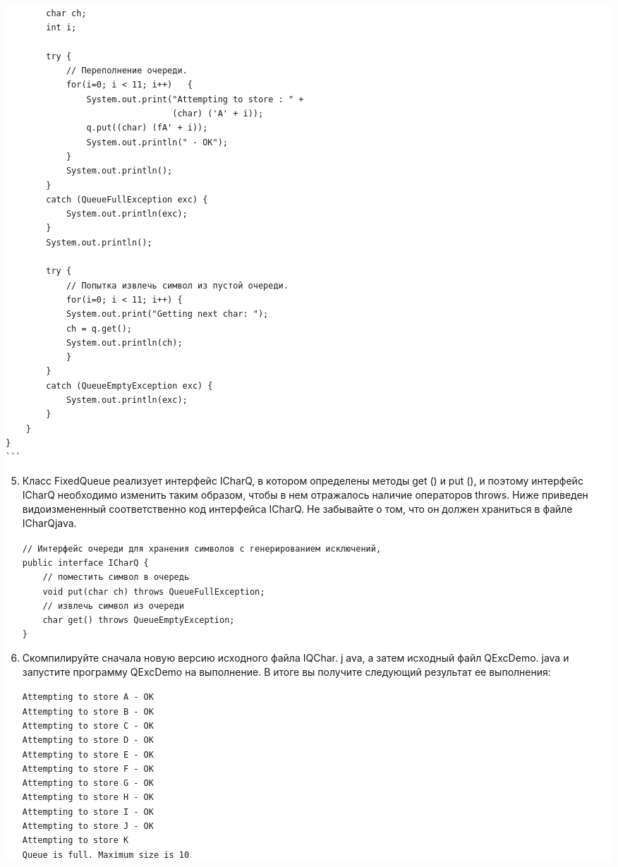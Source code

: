             char ch;
            int i;

            try {
                // Переполнение очереди.
                for(i=0; i < 11; i++)   {
                    System.out.print("Attempting to store : " +
                                     (char) ('A' + i));
                    q.put((char) (fA' + i));
                    System.out.println(" - OK");
                }
                System.out.println();
            }
            catch (QueueFullException exc) {
                System.out.println(exc);
            }
            System.out.println();

            try {
                // Попытка извлечь символ из пустой очереди.
                for(i=0; i < 11; i++) {
                System.out.print("Getting next char: ");
                ch = q.get();
                System.out.println(ch);
                }
            }
            catch (QueueEmptyException exc) {
                System.out.println(exc);
            }
        }
    }
    ```
5. Класс FixedQueue реализует интерфейс ICharQ, в котором определены методы get () и put (), и поэтому интерфейс ICharQ необходимо изменить таким образом, чтобы в нем отражалось наличие операторов throws. Ниже приведен видоизмененный соответственно код интерфейса ICharQ. Не забывайте о том, что он должен храниться в файле ICharQjava.
    ```
    // Интерфейс очереди для хранения символов с генерированием исключений,
    public interface ICharQ {
        // поместить символ в очередь
        void put(char ch) throws QueueFullException;
        // извлечь символ из очереди
        char get() throws QueueEmptyException;
    }
    ```
6. Скомпилируйте сначала новую версию исходного файла IQChar. j ava, а затем исходный файл QExcDemo. java и запустите программу QExcDemo на выполнение. В итоге вы получите следующий результат ее выполнения:
    ```
    Attempting to store A - OK
    Attempting to store В - OK
    Attempting to store С - OK
    Attempting to store D - OK
    Attempting to store E - OK
    Attempting to store F - OK
    Attempting to store G - OK
    Attempting to store H - OK
    Attempting to store I - OK
    Attempting to store J - OK
    Attempting to store К
    Queue is full. Maximum size is 10
